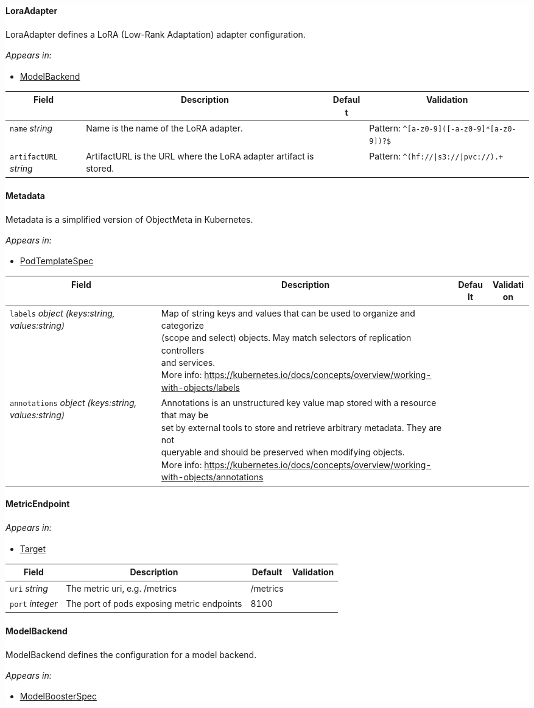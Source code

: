 
#### LoraAdapter



LoraAdapter defines a LoRA (Low-Rank Adaptation) adapter configuration.



_Appears in:_
- [ModelBackend](#modelbackend)

| Field | Description | Default | Validation |
| --- | --- | --- | --- |
| `name` _string_ | Name is the name of the LoRA adapter. |  | Pattern: `^[a-z0-9]([-a-z0-9]*[a-z0-9])?$` <br /> |
| `artifactURL` _string_ | ArtifactURL is the URL where the LoRA adapter artifact is stored. |  | Pattern: `^(hf://\|s3://\|pvc://).+` <br /> |


#### Metadata



Metadata is a simplified version of ObjectMeta in Kubernetes.



_Appears in:_
- [PodTemplateSpec](#podtemplatespec)

| Field | Description | Default | Validation |
| --- | --- | --- | --- |
| `labels` _object (keys:string, values:string)_ | Map of string keys and values that can be used to organize and categorize<br />(scope and select) objects. May match selectors of replication controllers<br />and services.<br />More info: https://kubernetes.io/docs/concepts/overview/working-with-objects/labels |  |  |
| `annotations` _object (keys:string, values:string)_ | Annotations is an unstructured key value map stored with a resource that may be<br />set by external tools to store and retrieve arbitrary metadata. They are not<br />queryable and should be preserved when modifying objects.<br />More info: https://kubernetes.io/docs/concepts/overview/working-with-objects/annotations |  |  |


#### MetricEndpoint







_Appears in:_
- [Target](#target)

| Field | Description | Default | Validation |
| --- | --- | --- | --- |
| `uri` _string_ | The metric uri, e.g. /metrics | /metrics |  |
| `port` _integer_ | The port of pods exposing metric endpoints | 8100 |  |


#### ModelBackend



ModelBackend defines the configuration for a model backend.



_Appears in:_
- [ModelBoosterSpec](#modelboosterspec)
